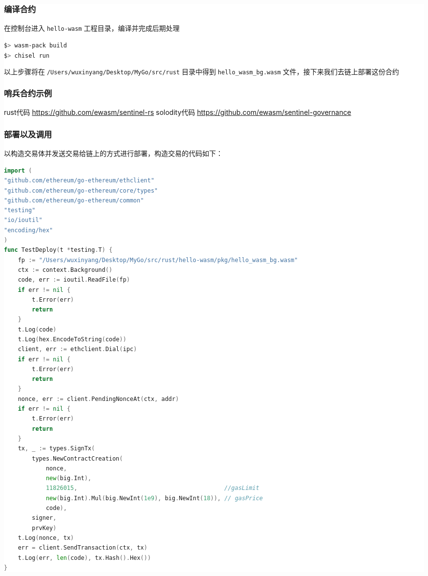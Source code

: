 ```rust
```


### 编译合约

在控制台进入 `hello-wasm` 工程目录，编译并完成后期处理

```bash
$> wasm-pack build
$> chisel run
```

以上步骤将在 `/Users/wuxinyang/Desktop/MyGo/src/rust` 目录中得到 `hello_wasm_bg.wasm` 文件，接下来我们去链上部署这份合约

### 哨兵合约示例

 rust代码 https://github.com/ewasm/sentinel-rs
 solodity代码 https://github.com/ewasm/sentinel-governance

### 部署以及调用

以构造交易体并发送交易给链上的方式进行部署，构造交易的代码如下：

```go
import (
"github.com/ethereum/go-ethereum/ethclient"
"github.com/ethereum/go-ethereum/core/types"
"github.com/ethereum/go-ethereum/common"
"testing"
"io/ioutil"
"encoding/hex"
)
func TestDeploy(t *testing.T) {
	fp := "/Users/wuxinyang/Desktop/MyGo/src/rust/hello-wasm/pkg/hello_wasm_bg.wasm"
	ctx := context.Background()
	code, err := ioutil.ReadFile(fp)
	if err != nil {
		t.Error(err)
		return
	}
	t.Log(code)
	t.Log(hex.EncodeToString(code))
	client, err := ethclient.Dial(ipc)
	if err != nil {
		t.Error(err)
		return
	}
	nonce, err := client.PendingNonceAt(ctx, addr)
	if err != nil {
		t.Error(err)
		return
	}
	tx, _ := types.SignTx(
		types.NewContractCreation(
			nonce,
			new(big.Int),
			11826015,                                          //gasLimit
			new(big.Int).Mul(big.NewInt(1e9), big.NewInt(18)), // gasPrice
			code),
		signer,
		prvKey)
	t.Log(nonce, tx)
	err = client.SendTransaction(ctx, tx)
	t.Log(err, len(code), tx.Hash().Hex())
}

```